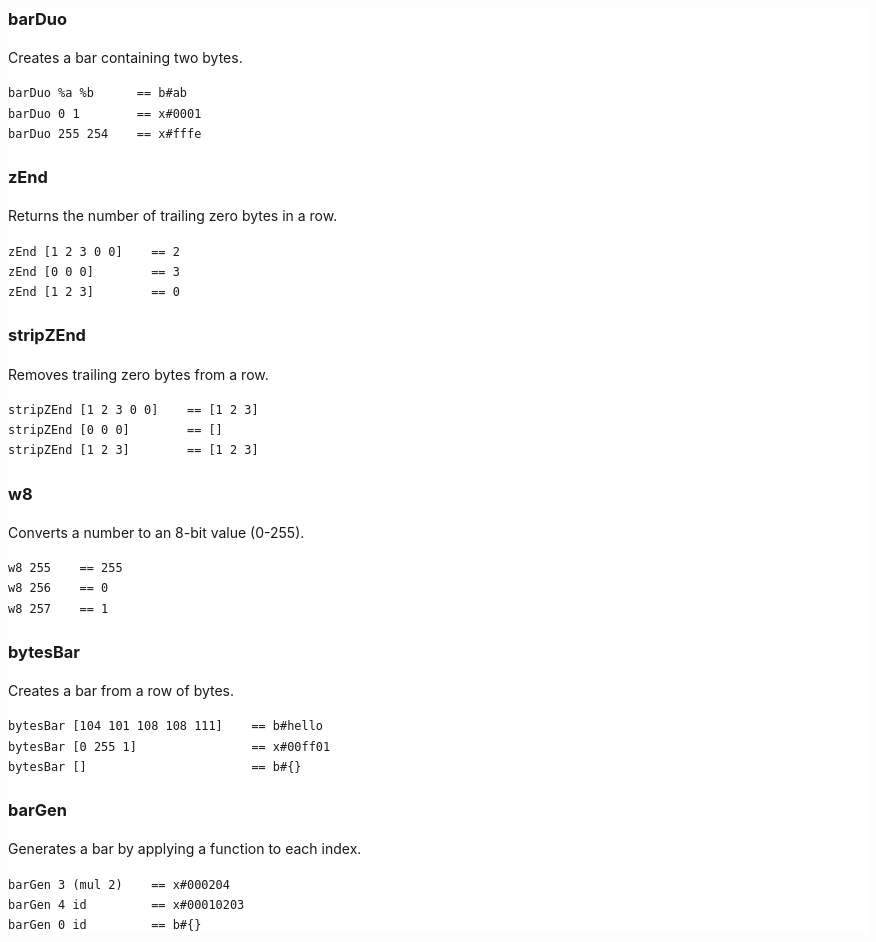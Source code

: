 ### barDuo

Creates a bar containing two bytes.

```sire
barDuo %a %b      == b#ab
barDuo 0 1        == x#0001
barDuo 255 254    == x#fffe
```

### zEnd

Returns the number of trailing zero bytes in a row.

```sire
zEnd [1 2 3 0 0]    == 2
zEnd [0 0 0]        == 3
zEnd [1 2 3]        == 0
```

### stripZEnd

Removes trailing zero bytes from a row.

```sire
stripZEnd [1 2 3 0 0]    == [1 2 3]
stripZEnd [0 0 0]        == []
stripZEnd [1 2 3]        == [1 2 3]
```

### w8

Converts a number to an 8-bit value (0-255).

```sire
w8 255    == 255
w8 256    == 0
w8 257    == 1
```

### bytesBar

Creates a bar from a row of bytes.

```sire
bytesBar [104 101 108 108 111]    == b#hello
bytesBar [0 255 1]                == x#00ff01
bytesBar []                       == b#{}
```

### barGen

Generates a bar by applying a function to each index.

```sire
barGen 3 (mul 2)    == x#000204
barGen 4 id         == x#00010203
barGen 0 id         == b#{}
```
